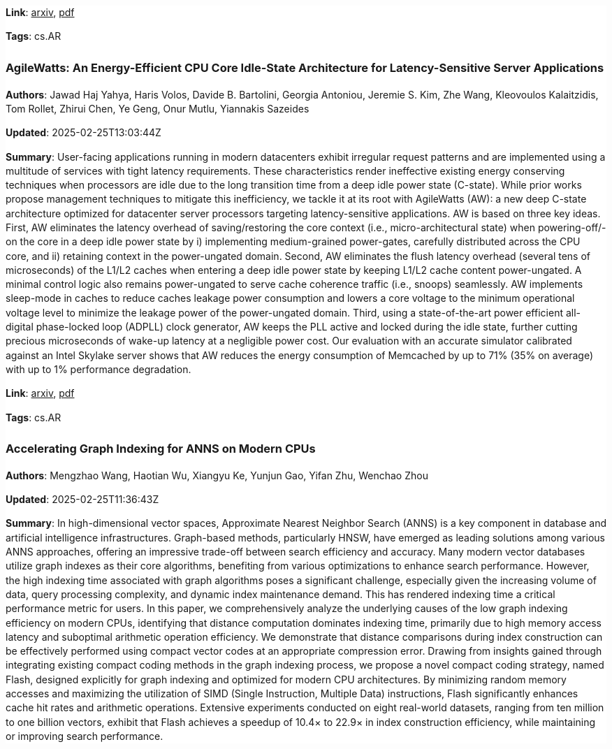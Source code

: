 **Link**: [arxiv](http://arxiv.org/abs/2502.18755v1),  [pdf](http://arxiv.org/pdf/2502.18755v1)

**Tags**: cs.AR 



### AgileWatts: An Energy-Efficient CPU Core Idle-State Architecture for   Latency-Sensitive Server Applications
**Authors**: Jawad Haj Yahya, Haris Volos, Davide B. Bartolini, Georgia Antoniou, Jeremie S. Kim, Zhe Wang, Kleovoulos Kalaitzidis, Tom Rollet, Zhirui Chen, Ye Geng, Onur Mutlu, Yiannakis Sazeides

**Updated**: 2025-02-25T13:03:44Z

**Summary**: User-facing applications running in modern datacenters exhibit irregular request patterns and are implemented using a multitude of services with tight latency requirements. These characteristics render ineffective existing energy conserving techniques when processors are idle due to the long transition time from a deep idle power state (C-state). While prior works propose management techniques to mitigate this inefficiency, we tackle it at its root with AgileWatts (AW): a new deep C-state architecture optimized for datacenter server processors targeting latency-sensitive applications. AW is based on three key ideas. First, AW eliminates the latency overhead of saving/restoring the core context (i.e., micro-architectural state) when powering-off/-on the core in a deep idle power state by i) implementing medium-grained power-gates, carefully distributed across the CPU core, and ii) retaining context in the power-ungated domain. Second, AW eliminates the flush latency overhead (several tens of microseconds) of the L1/L2 caches when entering a deep idle power state by keeping L1/L2 cache content power-ungated. A minimal control logic also remains power-ungated to serve cache coherence traffic (i.e., snoops) seamlessly. AW implements sleep-mode in caches to reduce caches leakage power consumption and lowers a core voltage to the minimum operational voltage level to minimize the leakage power of the power-ungated domain. Third, using a state-of-the-art power efficient all-digital phase-locked loop (ADPLL) clock generator, AW keeps the PLL active and locked during the idle state, further cutting precious microseconds of wake-up latency at a negligible power cost. Our evaluation with an accurate simulator calibrated against an Intel Skylake server shows that AW reduces the energy consumption of Memcached by up to 71% (35% on average) with up to 1% performance degradation.

**Link**: [arxiv](http://arxiv.org/abs/2203.02550v3),  [pdf](http://arxiv.org/pdf/2203.02550v3)

**Tags**: cs.AR 



### Accelerating Graph Indexing for ANNS on Modern CPUs
**Authors**: Mengzhao Wang, Haotian Wu, Xiangyu Ke, Yunjun Gao, Yifan Zhu, Wenchao Zhou

**Updated**: 2025-02-25T11:36:43Z

**Summary**: In high-dimensional vector spaces, Approximate Nearest Neighbor Search (ANNS) is a key component in database and artificial intelligence infrastructures. Graph-based methods, particularly HNSW, have emerged as leading solutions among various ANNS approaches, offering an impressive trade-off between search efficiency and accuracy. Many modern vector databases utilize graph indexes as their core algorithms, benefiting from various optimizations to enhance search performance. However, the high indexing time associated with graph algorithms poses a significant challenge, especially given the increasing volume of data, query processing complexity, and dynamic index maintenance demand. This has rendered indexing time a critical performance metric for users. In this paper, we comprehensively analyze the underlying causes of the low graph indexing efficiency on modern CPUs, identifying that distance computation dominates indexing time, primarily due to high memory access latency and suboptimal arithmetic operation efficiency. We demonstrate that distance comparisons during index construction can be effectively performed using compact vector codes at an appropriate compression error. Drawing from insights gained through integrating existing compact coding methods in the graph indexing process, we propose a novel compact coding strategy, named Flash, designed explicitly for graph indexing and optimized for modern CPU architectures. By minimizing random memory accesses and maximizing the utilization of SIMD (Single Instruction, Multiple Data) instructions, Flash significantly enhances cache hit rates and arithmetic operations. Extensive experiments conducted on eight real-world datasets, ranging from ten million to one billion vectors, exhibit that Flash achieves a speedup of 10.4$\times$ to 22.9$\times$ in index construction efficiency, while maintaining or improving search performance.

